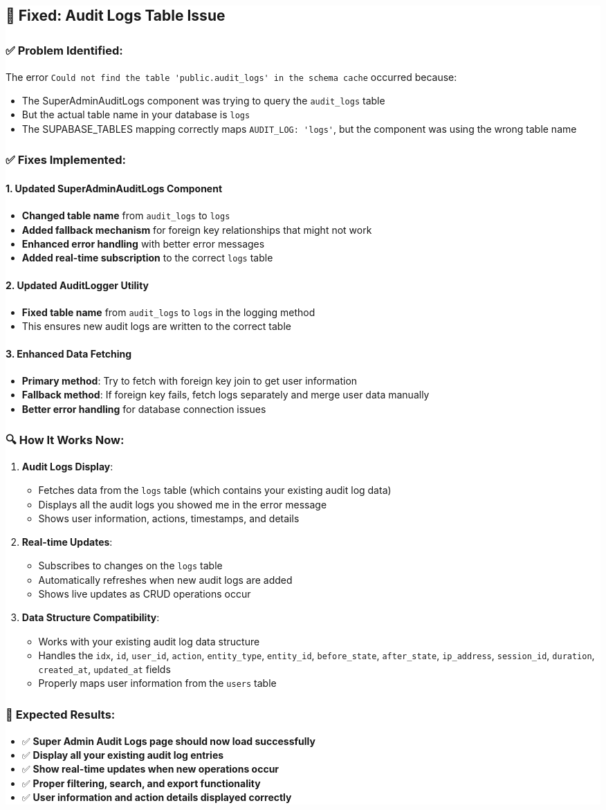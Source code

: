## 🔧 **Fixed: Audit Logs Table Issue**

### ✅ **Problem Identified:**
The error `Could not find the table 'public.audit_logs' in the schema cache` occurred because:
- The SuperAdminAuditLogs component was trying to query the `audit_logs` table
- But the actual table name in your database is `logs`
- The SUPABASE_TABLES mapping correctly maps `AUDIT_LOG: 'logs'`, but the component was using the wrong table name

### ✅ **Fixes Implemented:**

#### 1. **Updated SuperAdminAuditLogs Component**
- **Changed table name** from `audit_logs` to `logs`
- **Added fallback mechanism** for foreign key relationships that might not work
- **Enhanced error handling** with better error messages
- **Added real-time subscription** to the correct `logs` table

#### 2. **Updated AuditLogger Utility**
- **Fixed table name** from `audit_logs` to `logs` in the logging method
- This ensures new audit logs are written to the correct table

#### 3. **Enhanced Data Fetching**
- **Primary method**: Try to fetch with foreign key join to get user information
- **Fallback method**: If foreign key fails, fetch logs separately and merge user data manually
- **Better error handling** for database connection issues

### 🔍 **How It Works Now:**

1. **Audit Logs Display**: 
   - Fetches data from the `logs` table (which contains your existing audit log data)
   - Displays all the audit logs you showed me in the error message
   - Shows user information, actions, timestamps, and details

2. **Real-time Updates**:
   - Subscribes to changes on the `logs` table
   - Automatically refreshes when new audit logs are added
   - Shows live updates as CRUD operations occur

3. **Data Structure Compatibility**:
   - Works with your existing audit log data structure
   - Handles the `idx`, `id`, `user_id`, `action`, `entity_type`, `entity_id`, `before_state`, `after_state`, `ip_address`, `session_id`, `duration`, `created_at`, `updated_at` fields
   - Properly maps user information from the `users` table

### 🚀 **Expected Results:**
- ✅ **Super Admin Audit Logs page should now load successfully**
- ✅ **Display all your existing audit log entries**
- ✅ **Show real-time updates when new operations occur**
- ✅ **Proper filtering, search, and export functionality**
- ✅ **User information and action details displayed correctly**
